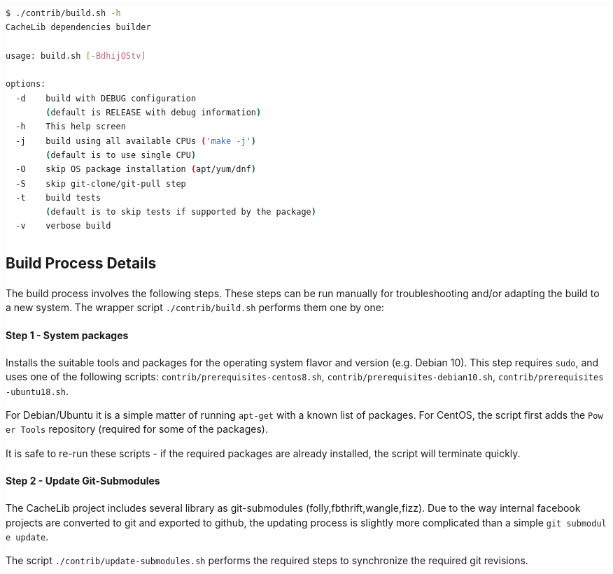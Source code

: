 ```sh
$ ./contrib/build.sh -h
CacheLib dependencies builder

usage: build.sh [-BdhijOStv]

options:
  -d    build with DEBUG configuration
        (default is RELEASE with debug information)
  -h    This help screen
  -j    build using all available CPUs ('make -j')
        (default is to use single CPU)
  -O    skip OS package installation (apt/yum/dnf)
  -S    skip git-clone/git-pull step
  -t    build tests
        (default is to skip tests if supported by the package)
  -v    verbose build
```


## Build Process Details

The build process involves the following steps.
These steps can be run manually for troubleshooting and/or
adapting the build to a new system. The wrapper script `./contrib/build.sh`
performs them one by one:

#### Step 1 - System packages

Installs the suitable tools and packages for the operating
system flavor and version (e.g. Debian 10).
This step requires `sudo`, and uses one of the following scripts:
`contrib/prerequisites-centos8.sh`,
`contrib/prerequisites-debian10.sh`,
`contrib/prerequisites-ubuntu18.sh`.

For Debian/Ubuntu it is a simple matter of running `apt-get` with
a known list of packages. For CentOS, the script first adds
the `Power Tools` repository (required for some of the packages).

It is safe to re-run these scripts - if the required packages are
already installed, the script will terminate quickly.


#### Step 2 - Update Git-Submodules

The CacheLib project includes several library as git-submodules
(folly,fbthrift,wangle,fizz).
Due to the way internal facebook projects are
converted to git and exported to github, the updating process
is slightly more complicated than a simple `git submodule update`.

The script `./contrib/update-submodules.sh` performs the required steps
to synchronize the required git revisions.
